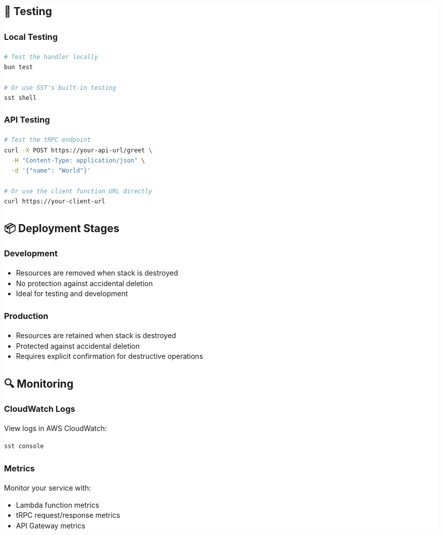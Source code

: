 ## 🧪 Testing

### Local Testing

```bash
# Test the handler locally
bun test

# Or use SST's built-in testing
sst shell
```

### API Testing

```bash
# Test the tRPC endpoint
curl -X POST https://your-api-url/greet \
  -H "Content-Type: application/json" \
  -d '{"name": "World"}'

# Or use the client function URL directly
curl https://your-client-url
```

## 📦 Deployment Stages

### Development
- Resources are removed when stack is destroyed
- No protection against accidental deletion
- Ideal for testing and development

### Production
- Resources are retained when stack is destroyed
- Protected against accidental deletion
- Requires explicit confirmation for destructive operations

## 🔍 Monitoring

### CloudWatch Logs
View logs in AWS CloudWatch:
```bash
sst console
```

### Metrics
Monitor your service with:
- Lambda function metrics
- tRPC request/response metrics
- API Gateway metrics
